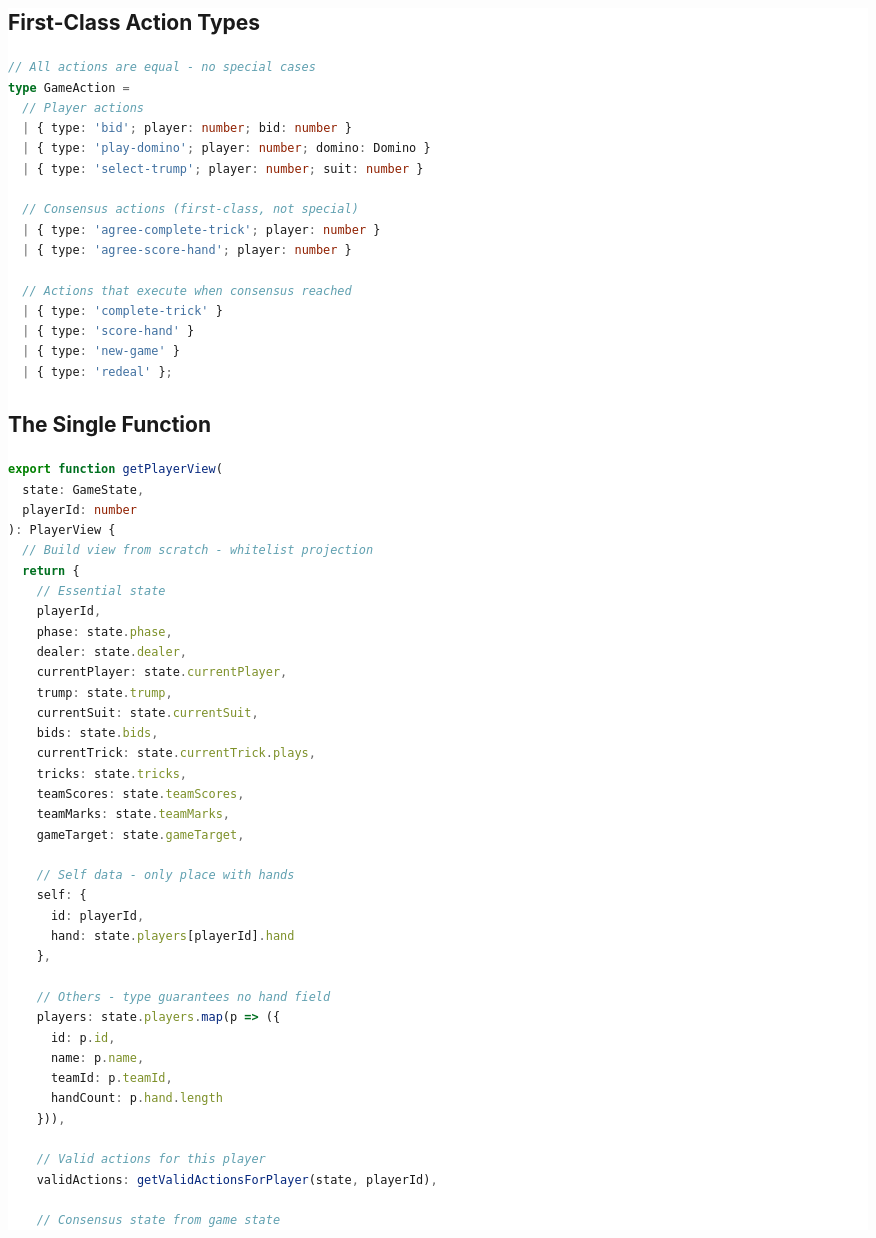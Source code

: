 ```typescript
```

## First-Class Action Types
```typescript
// All actions are equal - no special cases
type GameAction = 
  // Player actions
  | { type: 'bid'; player: number; bid: number }
  | { type: 'play-domino'; player: number; domino: Domino }
  | { type: 'select-trump'; player: number; suit: number }
  
  // Consensus actions (first-class, not special)
  | { type: 'agree-complete-trick'; player: number }
  | { type: 'agree-score-hand'; player: number }
  
  // Actions that execute when consensus reached
  | { type: 'complete-trick' }
  | { type: 'score-hand' }
  | { type: 'new-game' }
  | { type: 'redeal' };
```

## The Single Function
```typescript
export function getPlayerView(
  state: GameState, 
  playerId: number
): PlayerView {
  // Build view from scratch - whitelist projection
  return {
    // Essential state
    playerId,
    phase: state.phase,
    dealer: state.dealer,
    currentPlayer: state.currentPlayer,
    trump: state.trump,
    currentSuit: state.currentSuit,
    bids: state.bids,
    currentTrick: state.currentTrick.plays,
    tricks: state.tricks,
    teamScores: state.teamScores,
    teamMarks: state.teamMarks,
    gameTarget: state.gameTarget,
    
    // Self data - only place with hands
    self: {
      id: playerId,
      hand: state.players[playerId].hand
    },
    
    // Others - type guarantees no hand field
    players: state.players.map(p => ({
      id: p.id,
      name: p.name,
      teamId: p.teamId,
      handCount: p.hand.length
    })),
    
    // Valid actions for this player
    validActions: getValidActionsForPlayer(state, playerId),
    
    // Consensus state from game state
```